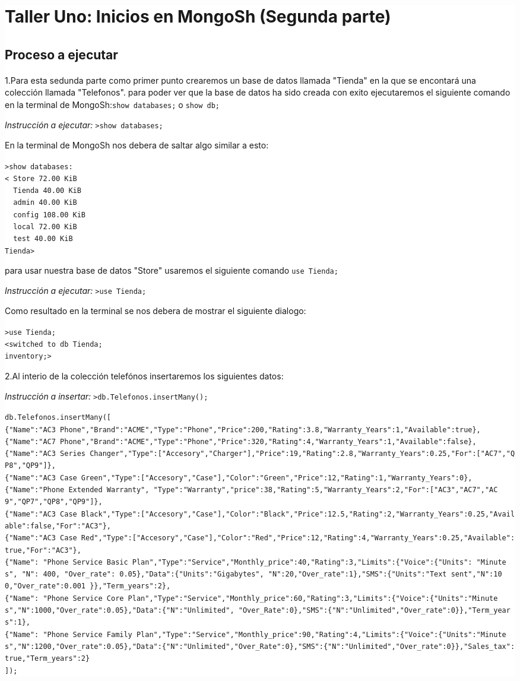 # Taller Uno: Inicios en MongoSh (Segunda parte)

## Proceso a ejecutar 
1.Para esta sedunda parte como primer punto crearemos un base de datos llamada "Tienda" en la que se encontará una colección llamada "Telefonos".
para poder ver que la base de datos ha sido creada con exito ejecutaremos el siguiente comando en la terminal de MongoSh:`show databases;` o `show db;`

_Instrucción a ejecutar:_ `>show databases;`

En la terminal de MongoSh nos debera de saltar algo similar a esto:
~~~
>show databases:
< Store 72.00 KiB
  Tienda 40.00 KiB
  admin 40.00 KiB
  config 108.00 KiB
  local 72.00 KiB
  test 40.00 KiB
Tienda>
~~~
para usar nuestra base de datos "Store" usaremos el siguiente comando `use Tienda;`

_Instrucción a ejecutar:_ `>use Tienda;`

Como resultado en la terminal se nos debera de mostrar el siguiente dialogo:

~~~
>use Tienda;
<switched to db Tienda;
inventory;>
~~~

2.Al interio de la colección telefónos insertaremos los siguientes datos:

_Instrucción a insertar:_ `>db.Telefonos.insertMany();`

~~~
db.Telefonos.insertMany([
{"Name":"AC3 Phone","Brand":"ACME","Type":"Phone","Price":200,"Rating":3.8,"Warranty_Years":1,"Available":true},
{"Name":"AC7 Phone","Brand":"ACME","Type":"Phone","Price":320,"Rating":4,"Warranty_Years":1,"Available":false},
{"Name":"AC3 Series Changer","Type":["Accesory","Charger"],"Price":19,"Rating":2.8,"Warranty_Years":0.25,"For":["AC7","QP8","QP9"]},
{"Name":"AC3 Case Green","Type":["Accesory","Case"],"Color":"Green","Price":12,"Rating":1,"Warranty_Years":0},
{"Name":"Phone Extended Warranty", "Type":"Warranty","price":38,"Rating":5,"Warranty_Years":2,"For":["AC3","AC7","AC9","QP7","QP8","QP9"]},
{"Name":"AC3 Case Black","Type":["Accesory","Case"],"Color":"Black","Price":12.5,"Rating":2,"Warranty_Years":0.25,"Available":false,"For":"AC3"},
{"Name":"AC3 Case Red","Type":["Accesory","Case"],"Color":"Red","Price":12,"Rating":4,"Warranty_Years":0.25,"Available":true,"For":"AC3"},
{"Name": "Phone Service Basic Plan","Type":"Service","Monthly_price":40,"Rating":3,"Limits":{"Voice":{"Units": "Minutes", "N": 400, "Over_rate": 0.05},"Data":{"Units":"Gigabytes", "N":20,"Over_rate":1},"SMS":{"Units":"Text sent","N":100,"Over_rate":0.001 }},"Term_years":2},
{"Name": "Phone Service Core Plan","Type":"Service","Monthly_price":60,"Rating":3,"Limits":{"Voice":{"Units":"Minutes","N":1000,"Over_rate":0.05},"Data":{"N":"Unlimited", "Over_Rate":0},"SMS":{"N":"Unlimited","Over_rate":0}},"Term_years":1},
{"Name": "Phone Service Family Plan","Type":"Service","Monthly_price":90,"Rating":4,"Limits":{"Voice":{"Units":"Minutes","N":1200,"Over_rate":0.05},"Data":{"N":"Unlimited","Over_Rate":0},"SMS":{"N":"Unlimited","Over_rate":0}},"Sales_tax":true,"Term_years":2}
]);
~~~
